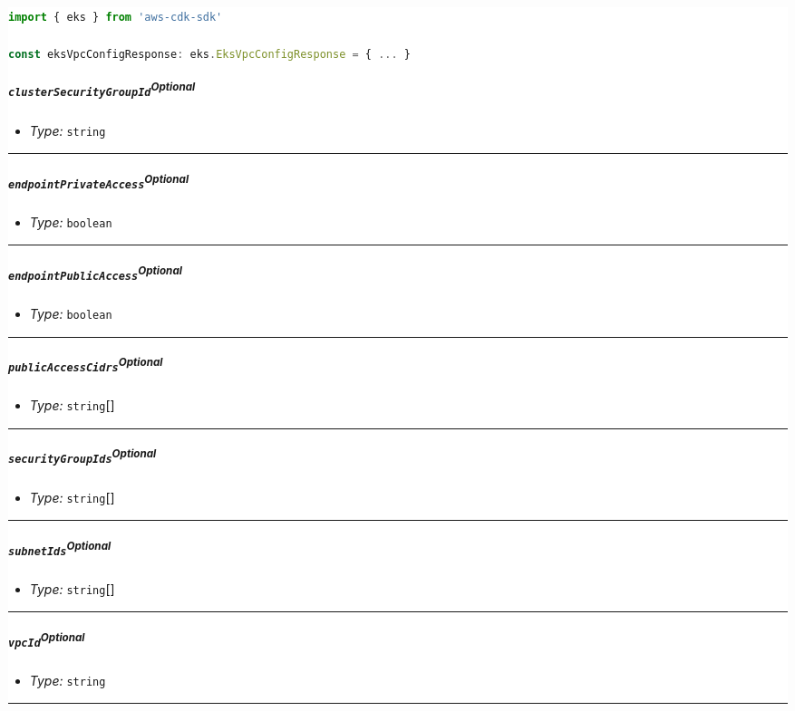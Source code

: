 ```typescript
import { eks } from 'aws-cdk-sdk'

const eksVpcConfigResponse: eks.EksVpcConfigResponse = { ... }
```

##### `clusterSecurityGroupId`<sup>Optional</sup> <a name="aws-cdk-sdk.eks.EksVpcConfigResponse.property.clusterSecurityGroupId"></a>

- *Type:* `string`

---

##### `endpointPrivateAccess`<sup>Optional</sup> <a name="aws-cdk-sdk.eks.EksVpcConfigResponse.property.endpointPrivateAccess"></a>

- *Type:* `boolean`

---

##### `endpointPublicAccess`<sup>Optional</sup> <a name="aws-cdk-sdk.eks.EksVpcConfigResponse.property.endpointPublicAccess"></a>

- *Type:* `boolean`

---

##### `publicAccessCidrs`<sup>Optional</sup> <a name="aws-cdk-sdk.eks.EksVpcConfigResponse.property.publicAccessCidrs"></a>

- *Type:* `string`[]

---

##### `securityGroupIds`<sup>Optional</sup> <a name="aws-cdk-sdk.eks.EksVpcConfigResponse.property.securityGroupIds"></a>

- *Type:* `string`[]

---

##### `subnetIds`<sup>Optional</sup> <a name="aws-cdk-sdk.eks.EksVpcConfigResponse.property.subnetIds"></a>

- *Type:* `string`[]

---

##### `vpcId`<sup>Optional</sup> <a name="aws-cdk-sdk.eks.EksVpcConfigResponse.property.vpcId"></a>

- *Type:* `string`

---